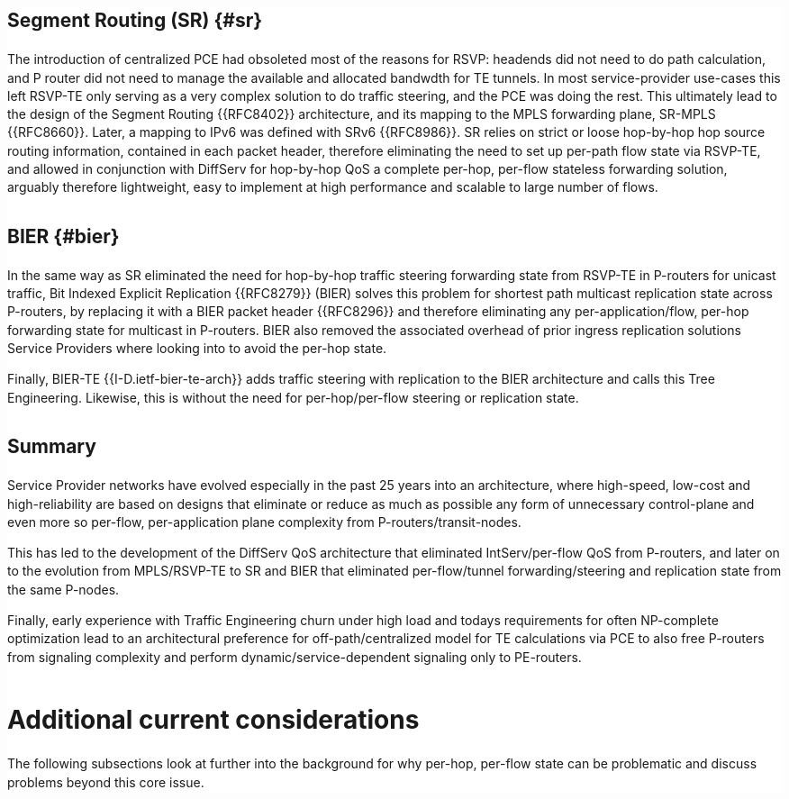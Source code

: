 ## Segment Routing (SR) {#sr}

The introduction of centralized PCE had obsoleted most of the reasons for RSVP: headends did
not need to do path calculation, and P router did not need to manage the available and allocated
bandwdth for TE tunnels. In most service-provider use-cases this left RSVP-TE only serving
as a very complex solution to do traffic steering, and the PCE was doing the rest. 
This ultimately lead to the design of the Segment Routing {{RFC8402}} architecture, and
its mapping to the MPLS forwarding plane, SR-MPLS {{RFC8660}}. Later, a mapping to IPv6 was
defined with SRv6 {{RFC8986}}.  SR relies on strict or loose hop-by-hop hop source routing
information, contained in each packet header, therefore eliminating the need to set up
per-path flow state via RSVP-TE, and allowed in conjunction with DiffServ for hop-by-hop QoS a complete
per-hop, per-flow stateless forwarding solution, arguably therefore lightweight, easy to implement
at  high performance and scalable to large number of flows. 

## BIER {#bier}

In the same way as SR eliminated the need for hop-by-hop traffic steering forwarding state
from RSVP-TE in P-routers for unicast traffic, Bit Indexed Explicit Replication
{{RFC8279}} (BIER) solves this problem for shortest path multicast replication state across
P-routers, by replacing it with a BIER packet header {{RFC8296}} and therefore eliminating
any per-application/flow, per-hop forwarding state for multicast in P-routers. BIER also removed
the associated overhead of prior ingress replication solutions Service Providers where
looking into to avoid the per-hop state.

Finally, BIER-TE {{I-D.ietf-bier-te-arch}} adds traffic steering with replication to the BIER architecture
and calls this Tree Engineering. Likewise, this is without the need for per-hop/per-flow steering
or replication state.

## Summary

Service Provider networks have evolved especially in the past 25 years into an architecture,
where high-speed, low-cost and high-reliability are based on designs that eliminate or reduce
as much as possible any form of unnecessary control-plane and even more so per-flow, per-application
plane complexity from P-routers/transit-nodes.

This has led to the development of the DiffServ QoS architecture that eliminated IntServ/per-flow
QoS from P-routers, and later on to the evolution from MPLS/RSVP-TE to SR and BIER that
eliminated per-flow/tunnel forwarding/steering and replication state from the same P-nodes.

Finally, early experience with Traffic Engineering churn under high load
and todays requirements for often NP-complete optimization lead to an architectural
preference for off-path/centralized model for TE calculations via PCE to also free P-routers
from signaling complexity and perform dynamic/service-dependent signaling only to PE-routers.


# Additional current considerations

The following subsections look at further into the background for why per-hop, per-flow state
can be problematic and discuss problems beyond this core issue.
